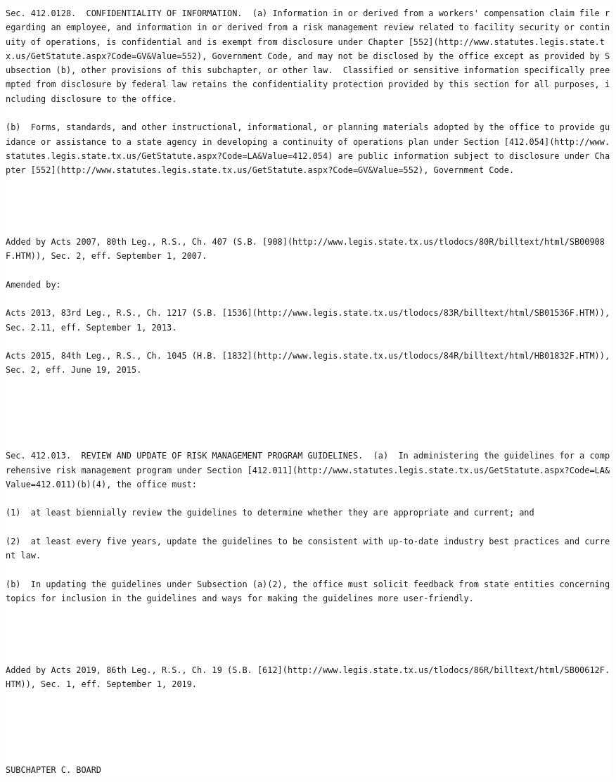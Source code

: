     
    
    
    
    Sec. 412.0128.  CONFIDENTIALITY OF INFORMATION.  (a) Information in or derived from a workers' compensation claim file regarding an employee, and information in or derived from a risk management review related to facility security or continuity of operations, is confidential and is exempt from disclosure under Chapter [552](http://www.statutes.legis.state.tx.us/GetStatute.aspx?Code=GV&Value=552), Government Code, and may not be disclosed by the office except as provided by Subsection (b), other provisions of this subchapter, or other law.  Classified or sensitive information specifically preempted from disclosure by federal law retains the confidentiality protection provided by this section for all purposes, including disclosure to the office.
    
    (b)  Forms, standards, and other instructional, informational, or planning materials adopted by the office to provide guidance or assistance to a state agency in developing a continuity of operations plan under Section [412.054](http://www.statutes.legis.state.tx.us/GetStatute.aspx?Code=LA&Value=412.054) are public information subject to disclosure under Chapter [552](http://www.statutes.legis.state.tx.us/GetStatute.aspx?Code=GV&Value=552), Government Code.
    
    
    
    
    Added by Acts 2007, 80th Leg., R.S., Ch. 407 (S.B. [908](http://www.legis.state.tx.us/tlodocs/80R/billtext/html/SB00908F.HTM)), Sec. 2, eff. September 1, 2007.
    
    Amended by: 
    
    Acts 2013, 83rd Leg., R.S., Ch. 1217 (S.B. [1536](http://www.legis.state.tx.us/tlodocs/83R/billtext/html/SB01536F.HTM)), Sec. 2.11, eff. September 1, 2013.
    
    Acts 2015, 84th Leg., R.S., Ch. 1045 (H.B. [1832](http://www.legis.state.tx.us/tlodocs/84R/billtext/html/HB01832F.HTM)), Sec. 2, eff. June 19, 2015.
    
    
    
    
    
    Sec. 412.013.  REVIEW AND UPDATE OF RISK MANAGEMENT PROGRAM GUIDELINES.  (a)  In administering the guidelines for a comprehensive risk management program under Section [412.011](http://www.statutes.legis.state.tx.us/GetStatute.aspx?Code=LA&Value=412.011)(b)(4), the office must:
    
    (1)  at least biennially review the guidelines to determine whether they are appropriate and current; and
    
    (2)  at least every five years, update the guidelines to be consistent with up-to-date industry best practices and current law.
    
    (b)  In updating the guidelines under Subsection (a)(2), the office must solicit feedback from state entities concerning topics for inclusion in the guidelines and ways for making the guidelines more user-friendly.
    
    
    
    
    Added by Acts 2019, 86th Leg., R.S., Ch. 19 (S.B. [612](http://www.legis.state.tx.us/tlodocs/86R/billtext/html/SB00612F.HTM)), Sec. 1, eff. September 1, 2019.
    
    
    
    
    
    SUBCHAPTER C. BOARD
    
      
    